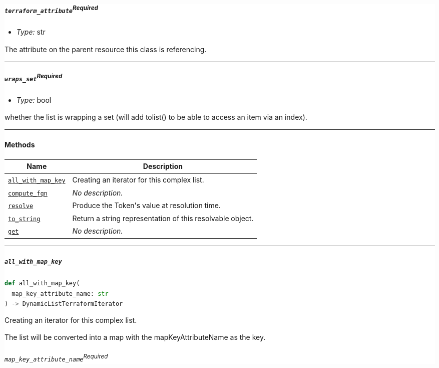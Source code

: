 
##### `terraform_attribute`<sup>Required</sup> <a name="terraform_attribute" id="@cdktf/provider-cloudflare.dataCloudflareHyperdriveConfigs.DataCloudflareHyperdriveConfigsResultList.Initializer.parameter.terraformAttribute"></a>

- *Type:* str

The attribute on the parent resource this class is referencing.

---

##### `wraps_set`<sup>Required</sup> <a name="wraps_set" id="@cdktf/provider-cloudflare.dataCloudflareHyperdriveConfigs.DataCloudflareHyperdriveConfigsResultList.Initializer.parameter.wrapsSet"></a>

- *Type:* bool

whether the list is wrapping a set (will add tolist() to be able to access an item via an index).

---

#### Methods <a name="Methods" id="Methods"></a>

| **Name** | **Description** |
| --- | --- |
| <code><a href="#@cdktf/provider-cloudflare.dataCloudflareHyperdriveConfigs.DataCloudflareHyperdriveConfigsResultList.allWithMapKey">all_with_map_key</a></code> | Creating an iterator for this complex list. |
| <code><a href="#@cdktf/provider-cloudflare.dataCloudflareHyperdriveConfigs.DataCloudflareHyperdriveConfigsResultList.computeFqn">compute_fqn</a></code> | *No description.* |
| <code><a href="#@cdktf/provider-cloudflare.dataCloudflareHyperdriveConfigs.DataCloudflareHyperdriveConfigsResultList.resolve">resolve</a></code> | Produce the Token's value at resolution time. |
| <code><a href="#@cdktf/provider-cloudflare.dataCloudflareHyperdriveConfigs.DataCloudflareHyperdriveConfigsResultList.toString">to_string</a></code> | Return a string representation of this resolvable object. |
| <code><a href="#@cdktf/provider-cloudflare.dataCloudflareHyperdriveConfigs.DataCloudflareHyperdriveConfigsResultList.get">get</a></code> | *No description.* |

---

##### `all_with_map_key` <a name="all_with_map_key" id="@cdktf/provider-cloudflare.dataCloudflareHyperdriveConfigs.DataCloudflareHyperdriveConfigsResultList.allWithMapKey"></a>

```python
def all_with_map_key(
  map_key_attribute_name: str
) -> DynamicListTerraformIterator
```

Creating an iterator for this complex list.

The list will be converted into a map with the mapKeyAttributeName as the key.

###### `map_key_attribute_name`<sup>Required</sup> <a name="map_key_attribute_name" id="@cdktf/provider-cloudflare.dataCloudflareHyperdriveConfigs.DataCloudflareHyperdriveConfigsResultList.allWithMapKey.parameter.mapKeyAttributeName"></a>
